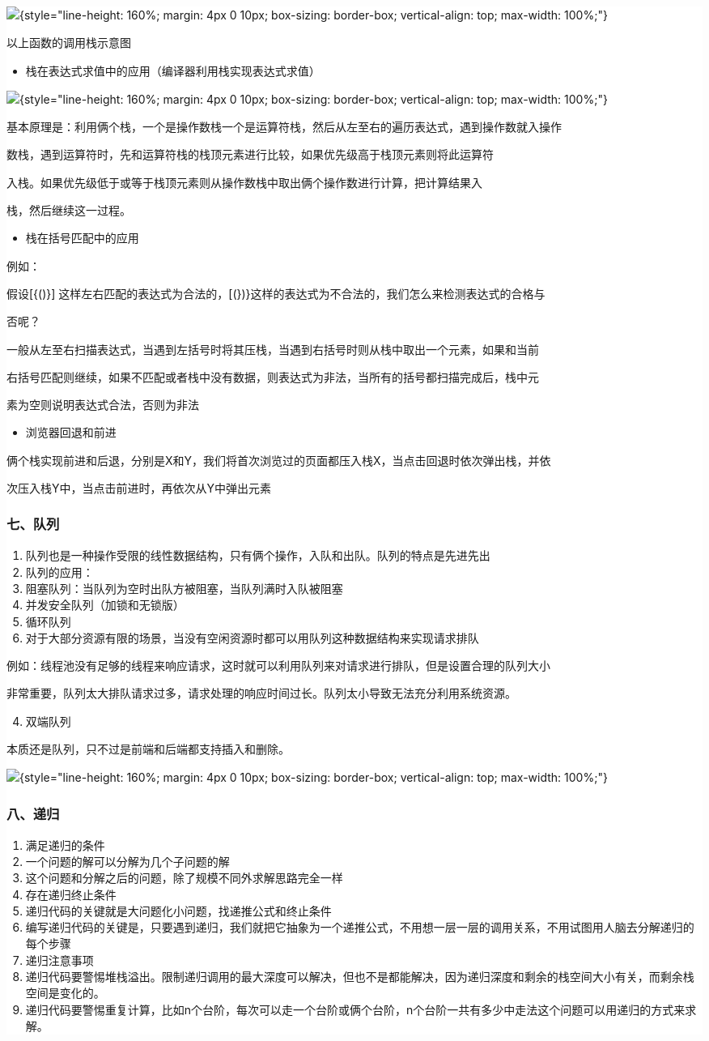 ![](https://tva1.sinaimg.cn/large/008i3skNly1gwdb555y42j30rs0ee750.jpg){style="line-height: 160%; margin: 4px 0 10px; box-sizing: border-box; vertical-align: top; max-width: 100%;"}

以上函数的调用栈示意图

-   栈在表达式求值中的应用（编译器利用栈实现表达式求值）

![](https://tva1.sinaimg.cn/large/008i3skNly1gwdb55xcv1j30t40kwq4h.jpg){style="line-height: 160%; margin: 4px 0 10px; box-sizing: border-box; vertical-align: top; max-width: 100%;"}

基本原理是：利用俩个栈，一个是操作数栈一个是运算符栈，然后从左至右的遍历表达式，遇到操作数就入操作

数栈，遇到运算符时，先和运算符栈的栈顶元素进行比较，如果优先级高于栈顶元素则将此运算符

入栈。如果优先级低于或等于栈顶元素则从操作数栈中取出俩个操作数进行计算，把计算结果入

栈，然后继续这一过程。

-   栈在括号匹配中的应用

例如：

假设[{()}]
这样左右匹配的表达式为合法的，[(})}这样的表达式为不合法的，我们怎么来检测表达式的合格与

否呢？

一般从左至右扫描表达式，当遇到左括号时将其压栈，当遇到右括号时则从栈中取出一个元素，如果和当前

右括号匹配则继续，如果不匹配或者栈中没有数据，则表达式为非法，当所有的括号都扫描完成后，栈中元

素为空则说明表达式合法，否则为非法

-   浏览器回退和前进

俩个栈实现前进和后退，分别是X和Y，我们将首次浏览过的页面都压入栈X，当点击回退时依次弹出栈，并依

次压入栈Y中，当点击前进时，再依次从Y中弹出元素

### 七、队列

1.  队列也是一种操作受限的线性数据结构，只有俩个操作，入队和出队。队列的特点是先进先出
2.  队列的应用：
3.  阻塞队列：当队列为空时出队方被阻塞，当队列满时入队被阻塞
4.  并发安全队列（加锁和无锁版）
5.  循环队列
6.  对于大部分资源有限的场景，当没有空闲资源时都可以用队列这种数据结构来实现请求排队

例如：线程池没有足够的线程来响应请求，这时就可以利用队列来对请求进行排队，但是设置合理的队列大小

非常重要，队列太大排队请求过多，请求处理的响应时间过长。队列太小导致无法充分利用系统资源。

4. 双端队列

本质还是队列，只不过是前端和后端都支持插入和删除。

![](https://tva1.sinaimg.cn/large/008i3skNly1gwdb56v2aqj310g08caaj.jpg){style="line-height: 160%; margin: 4px 0 10px; box-sizing: border-box; vertical-align: top; max-width: 100%;"}

### 八、递归 

1.  满足递归的条件
2.  一个问题的解可以分解为几个子问题的解
3.  这个问题和分解之后的问题，除了规模不同外求解思路完全一样
4.  存在递归终止条件
5.  递归代码的关键就是大问题化小问题，找递推公式和终止条件
6.  编写递归代码的关键是，只要遇到递归，我们就把它抽象为一个递推公式，不用想一层一层的调用关系，不用试图用人脑去分解递归的每个步骤
7.  递归注意事项
8.  递归代码要警惕堆栈溢出。限制递归调用的最大深度可以解决，但也不是都能解决，因为递归深度和剩余的栈空间大小有关，而剩余栈空间是变化的。
9.  递归代码要警惕重复计算，比如n个台阶，每次可以走一个台阶或俩个台阶，n个台阶一共有多少中走法这个问题可以用递归的方式来求解。

